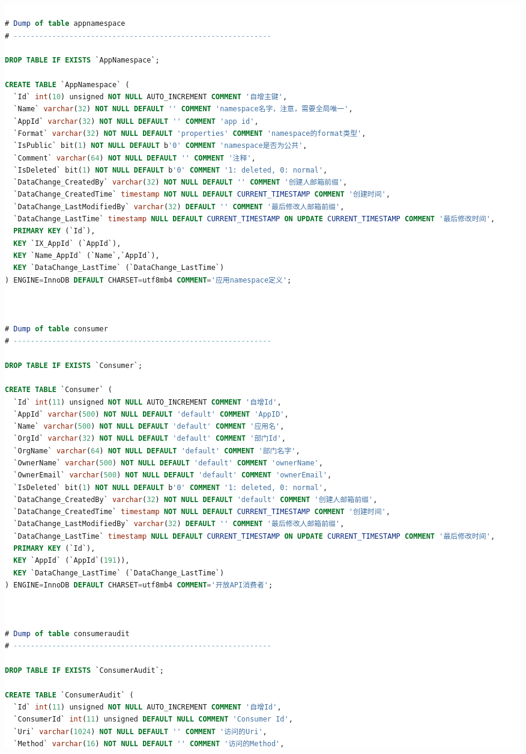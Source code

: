 ```sql

# Dump of table appnamespace
# ------------------------------------------------------------

DROP TABLE IF EXISTS `AppNamespace`;

CREATE TABLE `AppNamespace` (
  `Id` int(10) unsigned NOT NULL AUTO_INCREMENT COMMENT '自增主键',
  `Name` varchar(32) NOT NULL DEFAULT '' COMMENT 'namespace名字，注意，需要全局唯一',
  `AppId` varchar(32) NOT NULL DEFAULT '' COMMENT 'app id',
  `Format` varchar(32) NOT NULL DEFAULT 'properties' COMMENT 'namespace的format类型',
  `IsPublic` bit(1) NOT NULL DEFAULT b'0' COMMENT 'namespace是否为公共',
  `Comment` varchar(64) NOT NULL DEFAULT '' COMMENT '注释',
  `IsDeleted` bit(1) NOT NULL DEFAULT b'0' COMMENT '1: deleted, 0: normal',
  `DataChange_CreatedBy` varchar(32) NOT NULL DEFAULT '' COMMENT '创建人邮箱前缀',
  `DataChange_CreatedTime` timestamp NOT NULL DEFAULT CURRENT_TIMESTAMP COMMENT '创建时间',
  `DataChange_LastModifiedBy` varchar(32) DEFAULT '' COMMENT '最后修改人邮箱前缀',
  `DataChange_LastTime` timestamp NULL DEFAULT CURRENT_TIMESTAMP ON UPDATE CURRENT_TIMESTAMP COMMENT '最后修改时间',
  PRIMARY KEY (`Id`),
  KEY `IX_AppId` (`AppId`),
  KEY `Name_AppId` (`Name`,`AppId`),
  KEY `DataChange_LastTime` (`DataChange_LastTime`)
) ENGINE=InnoDB DEFAULT CHARSET=utf8mb4 COMMENT='应用namespace定义';



# Dump of table consumer
# ------------------------------------------------------------

DROP TABLE IF EXISTS `Consumer`;

CREATE TABLE `Consumer` (
  `Id` int(11) unsigned NOT NULL AUTO_INCREMENT COMMENT '自增Id',
  `AppId` varchar(500) NOT NULL DEFAULT 'default' COMMENT 'AppID',
  `Name` varchar(500) NOT NULL DEFAULT 'default' COMMENT '应用名',
  `OrgId` varchar(32) NOT NULL DEFAULT 'default' COMMENT '部门Id',
  `OrgName` varchar(64) NOT NULL DEFAULT 'default' COMMENT '部门名字',
  `OwnerName` varchar(500) NOT NULL DEFAULT 'default' COMMENT 'ownerName',
  `OwnerEmail` varchar(500) NOT NULL DEFAULT 'default' COMMENT 'ownerEmail',
  `IsDeleted` bit(1) NOT NULL DEFAULT b'0' COMMENT '1: deleted, 0: normal',
  `DataChange_CreatedBy` varchar(32) NOT NULL DEFAULT 'default' COMMENT '创建人邮箱前缀',
  `DataChange_CreatedTime` timestamp NOT NULL DEFAULT CURRENT_TIMESTAMP COMMENT '创建时间',
  `DataChange_LastModifiedBy` varchar(32) DEFAULT '' COMMENT '最后修改人邮箱前缀',
  `DataChange_LastTime` timestamp NULL DEFAULT CURRENT_TIMESTAMP ON UPDATE CURRENT_TIMESTAMP COMMENT '最后修改时间',
  PRIMARY KEY (`Id`),
  KEY `AppId` (`AppId`(191)),
  KEY `DataChange_LastTime` (`DataChange_LastTime`)
) ENGINE=InnoDB DEFAULT CHARSET=utf8mb4 COMMENT='开放API消费者';



# Dump of table consumeraudit
# ------------------------------------------------------------

DROP TABLE IF EXISTS `ConsumerAudit`;

CREATE TABLE `ConsumerAudit` (
  `Id` int(11) unsigned NOT NULL AUTO_INCREMENT COMMENT '自增Id',
  `ConsumerId` int(11) unsigned DEFAULT NULL COMMENT 'Consumer Id',
  `Uri` varchar(1024) NOT NULL DEFAULT '' COMMENT '访问的Uri',
  `Method` varchar(16) NOT NULL DEFAULT '' COMMENT '访问的Method',
```
